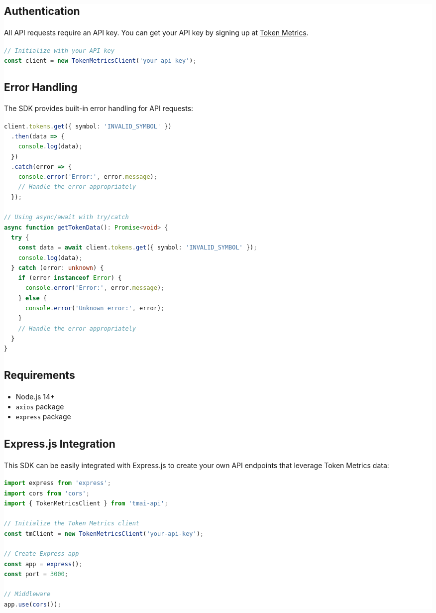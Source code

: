 ## Authentication

All API requests require an API key. You can get your API key by signing up at [Token Metrics](https://tokenmetrics.com).

```javascript
// Initialize with your API key
const client = new TokenMetricsClient('your-api-key');
```

## Error Handling

The SDK provides built-in error handling for API requests:

```typescript
client.tokens.get({ symbol: 'INVALID_SYMBOL' })
  .then(data => {
    console.log(data);
  })
  .catch(error => {
    console.error('Error:', error.message);
    // Handle the error appropriately
  });

// Using async/await with try/catch
async function getTokenData(): Promise<void> {
  try {
    const data = await client.tokens.get({ symbol: 'INVALID_SYMBOL' });
    console.log(data);
  } catch (error: unknown) {
    if (error instanceof Error) {
      console.error('Error:', error.message);
    } else {
      console.error('Unknown error:', error);
    }
    // Handle the error appropriately
  }
}
```

## Requirements

- Node.js 14+
- `axios` package
- `express` package

## Express.js Integration

This SDK can be easily integrated with Express.js to create your own API endpoints that leverage Token Metrics data:

```typescript
import express from 'express';
import cors from 'cors';
import { TokenMetricsClient } from 'tmai-api';

// Initialize the Token Metrics client
const tmClient = new TokenMetricsClient('your-api-key');

// Create Express app
const app = express();
const port = 3000;

// Middleware
app.use(cors());
```